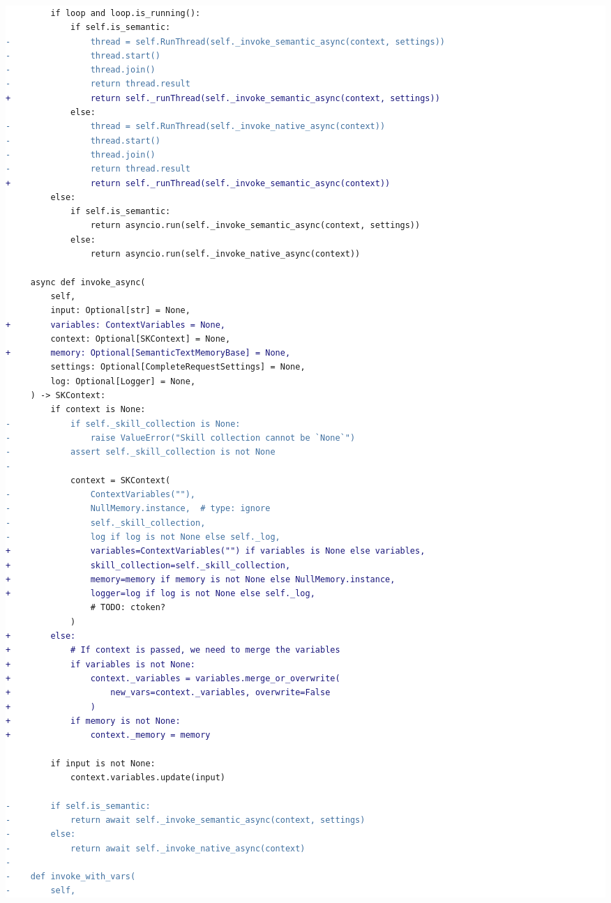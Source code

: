 ```diff
         if loop and loop.is_running():
             if self.is_semantic:
-                thread = self.RunThread(self._invoke_semantic_async(context, settings))
-                thread.start()
-                thread.join()
-                return thread.result
+                return self._runThread(self._invoke_semantic_async(context, settings))
             else:
-                thread = self.RunThread(self._invoke_native_async(context))
-                thread.start()
-                thread.join()
-                return thread.result
+                return self._runThread(self._invoke_semantic_async(context))
         else:
             if self.is_semantic:
                 return asyncio.run(self._invoke_semantic_async(context, settings))
             else:
                 return asyncio.run(self._invoke_native_async(context))
 
     async def invoke_async(
         self,
         input: Optional[str] = None,
+        variables: ContextVariables = None,
         context: Optional[SKContext] = None,
+        memory: Optional[SemanticTextMemoryBase] = None,
         settings: Optional[CompleteRequestSettings] = None,
         log: Optional[Logger] = None,
     ) -> SKContext:
         if context is None:
-            if self._skill_collection is None:
-                raise ValueError("Skill collection cannot be `None`")
-            assert self._skill_collection is not None
-
             context = SKContext(
-                ContextVariables(""),
-                NullMemory.instance,  # type: ignore
-                self._skill_collection,
-                log if log is not None else self._log,
+                variables=ContextVariables("") if variables is None else variables,
+                skill_collection=self._skill_collection,
+                memory=memory if memory is not None else NullMemory.instance,
+                logger=log if log is not None else self._log,
                 # TODO: ctoken?
             )
+        else:
+            # If context is passed, we need to merge the variables
+            if variables is not None:
+                context._variables = variables.merge_or_overwrite(
+                    new_vars=context._variables, overwrite=False
+                )
+            if memory is not None:
+                context._memory = memory
 
         if input is not None:
             context.variables.update(input)
 
-        if self.is_semantic:
-            return await self._invoke_semantic_async(context, settings)
-        else:
-            return await self._invoke_native_async(context)
-
-    def invoke_with_vars(
-        self,
```